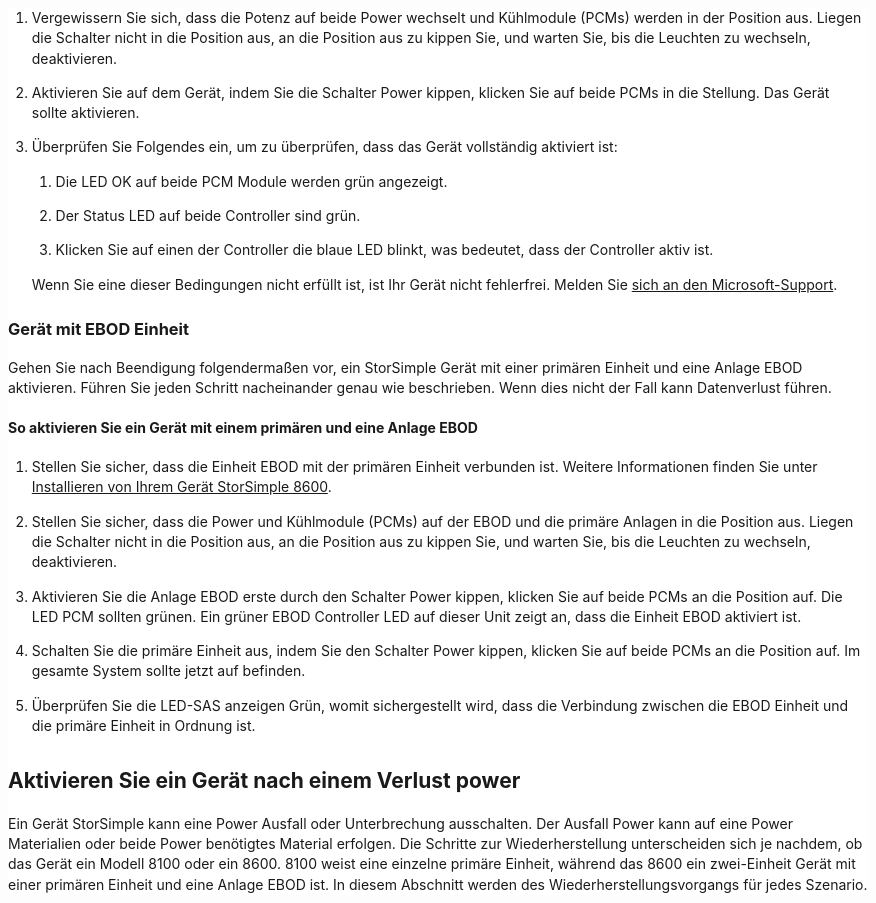1. Vergewissern Sie sich, dass die Potenz auf beide Power wechselt und Kühlmodule (PCMs) werden in der Position aus. Liegen die Schalter nicht in die Position aus, an die Position aus zu kippen Sie, und warten Sie, bis die Leuchten zu wechseln, deaktivieren.

2. Aktivieren Sie auf dem Gerät, indem Sie die Schalter Power kippen, klicken Sie auf beide PCMs in die Stellung. Das Gerät sollte aktivieren.

3. Überprüfen Sie Folgendes ein, um zu überprüfen, dass das Gerät vollständig aktiviert ist:

    1. Die LED OK auf beide PCM Module werden grün angezeigt.

    2. Der Status LED auf beide Controller sind grün.

    3. Klicken Sie auf einen der Controller die blaue LED blinkt, was bedeutet, dass der Controller aktiv ist.

    Wenn Sie eine dieser Bedingungen nicht erfüllt ist, ist Ihr Gerät nicht fehlerfrei. Melden Sie [sich an den Microsoft-Support](storsimple-contact-microsoft-support.md).

### <a name="device-with-ebod-enclosure"></a>Gerät mit EBOD Einheit

Gehen Sie nach Beendigung folgendermaßen vor, ein StorSimple Gerät mit einer primären Einheit und eine Anlage EBOD aktivieren. Führen Sie jeden Schritt nacheinander genau wie beschrieben. Wenn dies nicht der Fall kann Datenverlust führen.

#### <a name="to-turn-on-a-device-with-a-primary-and-an-ebod-enclosure"></a>So aktivieren Sie ein Gerät mit einem primären und eine Anlage EBOD

1. Stellen Sie sicher, dass die Einheit EBOD mit der primären Einheit verbunden ist. Weitere Informationen finden Sie unter [Installieren von Ihrem Gerät StorSimple 8600](storsimple-8600-hardware-installation.md).

2. Stellen Sie sicher, dass die Power und Kühlmodule (PCMs) auf der EBOD und die primäre Anlagen in die Position aus. Liegen die Schalter nicht in die Position aus, an die Position aus zu kippen Sie, und warten Sie, bis die Leuchten zu wechseln, deaktivieren.

3. Aktivieren Sie die Anlage EBOD erste durch den Schalter Power kippen, klicken Sie auf beide PCMs an die Position auf. Die LED PCM sollten grünen. Ein grüner EBOD Controller LED auf dieser Unit zeigt an, dass die Einheit EBOD aktiviert ist.

4. Schalten Sie die primäre Einheit aus, indem Sie den Schalter Power kippen, klicken Sie auf beide PCMs an die Position auf. Im gesamte System sollte jetzt auf befinden.

5. Überprüfen Sie die LED-SAS anzeigen Grün, womit sichergestellt wird, dass die Verbindung zwischen die EBOD Einheit und die primäre Einheit in Ordnung ist.

## <a name="turn-on-a-device-after-a-power-loss"></a>Aktivieren Sie ein Gerät nach einem Verlust power

Ein Gerät StorSimple kann eine Power Ausfall oder Unterbrechung ausschalten. Der Ausfall Power kann auf eine Power Materialien oder beide Power benötigtes Material erfolgen. Die Schritte zur Wiederherstellung unterscheiden sich je nachdem, ob das Gerät ein Modell 8100 oder ein 8600. 8100 weist eine einzelne primäre Einheit, während das 8600 ein zwei-Einheit Gerät mit einer primären Einheit und eine Anlage EBOD ist. In diesem Abschnitt werden des Wiederherstellungsvorgangs für jedes Szenario.
